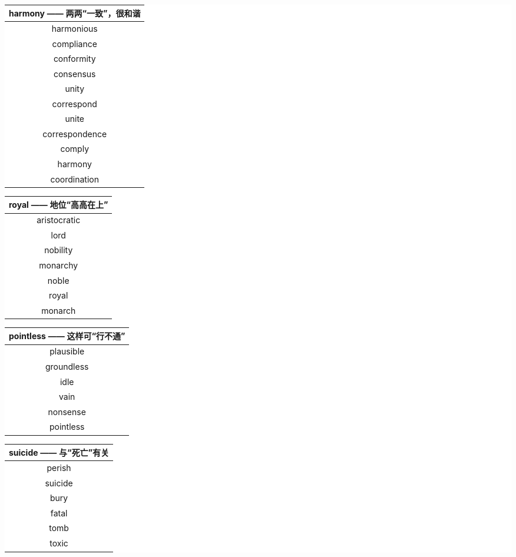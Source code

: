 | harmony —— 两两“一致”，很和谐   |
|:------------------------:|
| harmonious              |
| compliance              |
| conformity              |
| consensus               |
| unity                   |
| correspond              |
| unite                   |
| correspondence          |
| comply                  |
| harmony                 |
| coordination            |

| royal —— 地位“高高在上”   |
|:--------------------:|
| aristocratic        |
| lord                |
| nobility            |
| monarchy            |
| noble               |
| royal               |
| monarch             |

| pointless —— 这样可“行不通”   |
|:------------------------:|
| plausible               |
| groundless              |
| idle                    |
| vain                    |
| nonsense                |
| pointless               |

| suicide —— 与“死亡”有关   |
|:---------------------:|
| perish               |
| suicide              |
| bury                 |
| fatal                |
| tomb                 |
| toxic                |
